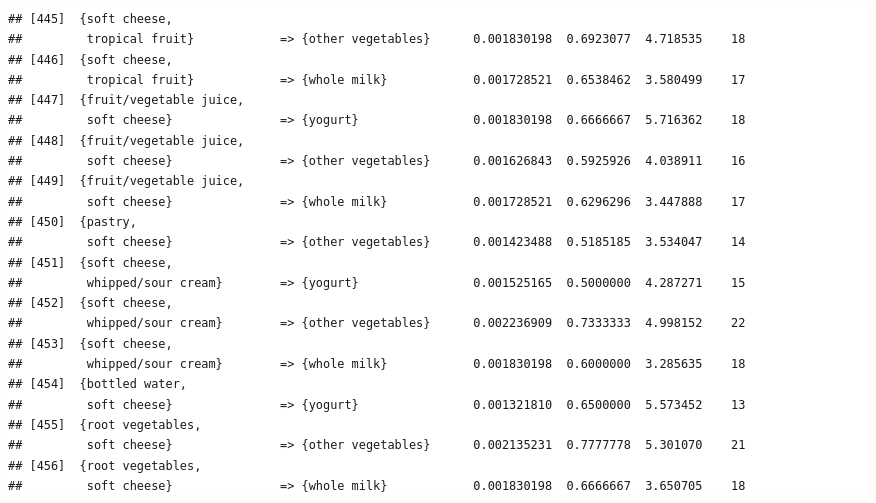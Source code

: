     ## [445]  {soft cheese,                                                                                
    ##         tropical fruit}            => {other vegetables}      0.001830198  0.6923077  4.718535    18
    ## [446]  {soft cheese,                                                                                
    ##         tropical fruit}            => {whole milk}            0.001728521  0.6538462  3.580499    17
    ## [447]  {fruit/vegetable juice,                                                                      
    ##         soft cheese}               => {yogurt}                0.001830198  0.6666667  5.716362    18
    ## [448]  {fruit/vegetable juice,                                                                      
    ##         soft cheese}               => {other vegetables}      0.001626843  0.5925926  4.038911    16
    ## [449]  {fruit/vegetable juice,                                                                      
    ##         soft cheese}               => {whole milk}            0.001728521  0.6296296  3.447888    17
    ## [450]  {pastry,                                                                                     
    ##         soft cheese}               => {other vegetables}      0.001423488  0.5185185  3.534047    14
    ## [451]  {soft cheese,                                                                                
    ##         whipped/sour cream}        => {yogurt}                0.001525165  0.5000000  4.287271    15
    ## [452]  {soft cheese,                                                                                
    ##         whipped/sour cream}        => {other vegetables}      0.002236909  0.7333333  4.998152    22
    ## [453]  {soft cheese,                                                                                
    ##         whipped/sour cream}        => {whole milk}            0.001830198  0.6000000  3.285635    18
    ## [454]  {bottled water,                                                                              
    ##         soft cheese}               => {yogurt}                0.001321810  0.6500000  5.573452    13
    ## [455]  {root vegetables,                                                                            
    ##         soft cheese}               => {other vegetables}      0.002135231  0.7777778  5.301070    21
    ## [456]  {root vegetables,                                                                            
    ##         soft cheese}               => {whole milk}            0.001830198  0.6666667  3.650705    18